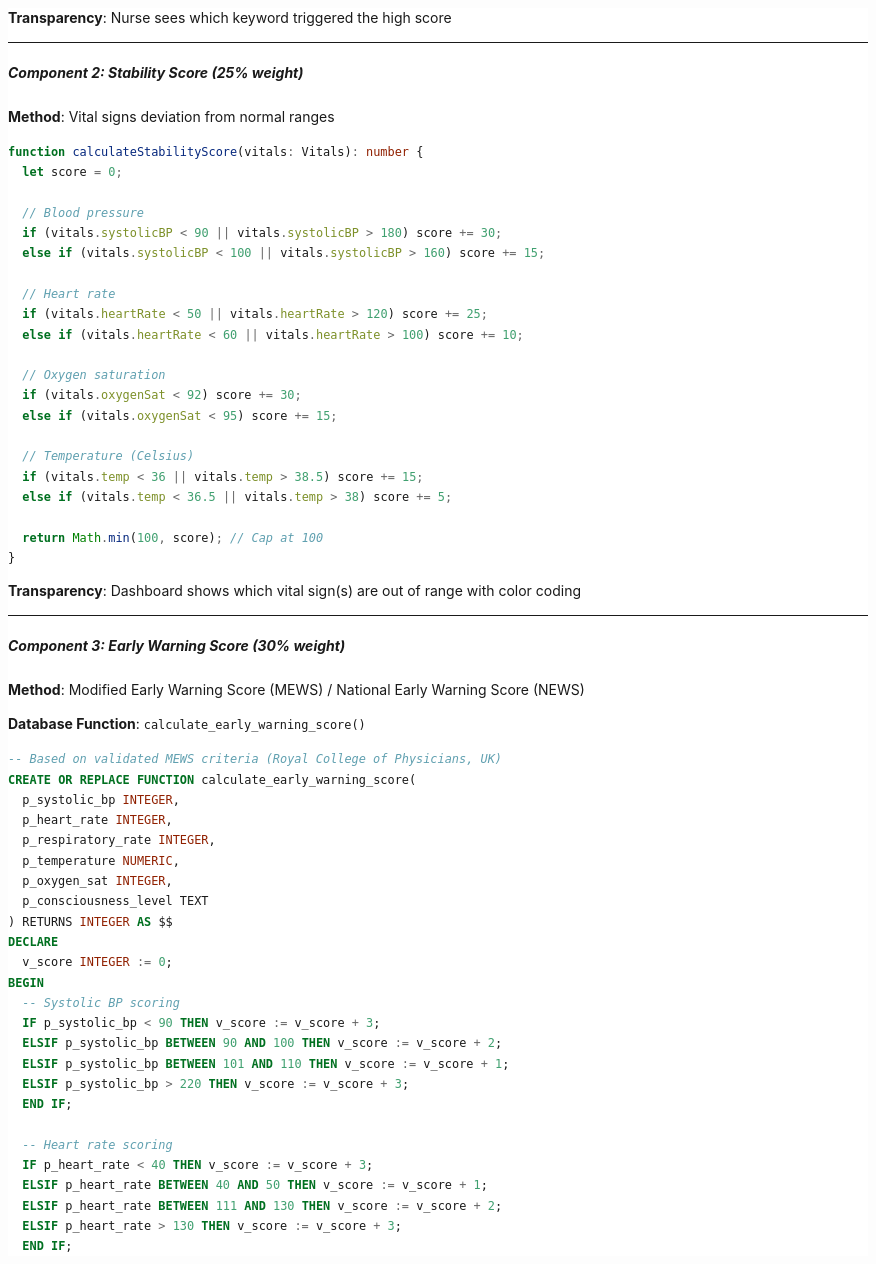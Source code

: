 **Transparency**: Nurse sees which keyword triggered the high score

---

##### Component 2: Stability Score (25% weight)

**Method**: Vital signs deviation from normal ranges
```typescript
function calculateStabilityScore(vitals: Vitals): number {
  let score = 0;

  // Blood pressure
  if (vitals.systolicBP < 90 || vitals.systolicBP > 180) score += 30;
  else if (vitals.systolicBP < 100 || vitals.systolicBP > 160) score += 15;

  // Heart rate
  if (vitals.heartRate < 50 || vitals.heartRate > 120) score += 25;
  else if (vitals.heartRate < 60 || vitals.heartRate > 100) score += 10;

  // Oxygen saturation
  if (vitals.oxygenSat < 92) score += 30;
  else if (vitals.oxygenSat < 95) score += 15;

  // Temperature (Celsius)
  if (vitals.temp < 36 || vitals.temp > 38.5) score += 15;
  else if (vitals.temp < 36.5 || vitals.temp > 38) score += 5;

  return Math.min(100, score); // Cap at 100
}
```

**Transparency**: Dashboard shows which vital sign(s) are out of range with color coding

---

##### Component 3: Early Warning Score (30% weight)

**Method**: Modified Early Warning Score (MEWS) / National Early Warning Score (NEWS)

**Database Function**: `calculate_early_warning_score()`

```sql
-- Based on validated MEWS criteria (Royal College of Physicians, UK)
CREATE OR REPLACE FUNCTION calculate_early_warning_score(
  p_systolic_bp INTEGER,
  p_heart_rate INTEGER,
  p_respiratory_rate INTEGER,
  p_temperature NUMERIC,
  p_oxygen_sat INTEGER,
  p_consciousness_level TEXT
) RETURNS INTEGER AS $$
DECLARE
  v_score INTEGER := 0;
BEGIN
  -- Systolic BP scoring
  IF p_systolic_bp < 90 THEN v_score := v_score + 3;
  ELSIF p_systolic_bp BETWEEN 90 AND 100 THEN v_score := v_score + 2;
  ELSIF p_systolic_bp BETWEEN 101 AND 110 THEN v_score := v_score + 1;
  ELSIF p_systolic_bp > 220 THEN v_score := v_score + 3;
  END IF;

  -- Heart rate scoring
  IF p_heart_rate < 40 THEN v_score := v_score + 3;
  ELSIF p_heart_rate BETWEEN 40 AND 50 THEN v_score := v_score + 1;
  ELSIF p_heart_rate BETWEEN 111 AND 130 THEN v_score := v_score + 2;
  ELSIF p_heart_rate > 130 THEN v_score := v_score + 3;
  END IF;
```